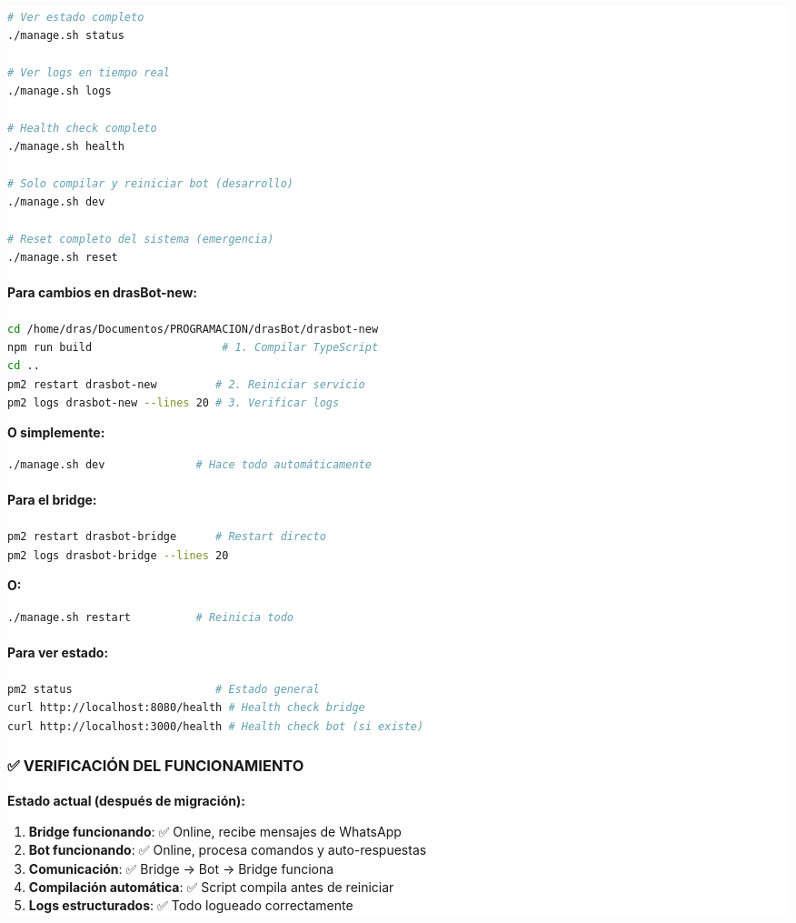 ```bash
# Ver estado completo
./manage.sh status

# Ver logs en tiempo real
./manage.sh logs

# Health check completo
./manage.sh health

# Solo compilar y reiniciar bot (desarrollo)
./manage.sh dev

# Reset completo del sistema (emergencia)
./manage.sh reset
```

#### Para cambios en drasBot-new:
```bash
cd /home/dras/Documentos/PROGRAMACION/drasBot/drasbot-new
npm run build                    # 1. Compilar TypeScript
cd ..
pm2 restart drasbot-new         # 2. Reiniciar servicio
pm2 logs drasbot-new --lines 20 # 3. Verificar logs
```

**O simplemente:**
```bash
./manage.sh dev              # Hace todo automáticamente
```

#### Para el bridge:
```bash
pm2 restart drasbot-bridge      # Restart directo
pm2 logs drasbot-bridge --lines 20
```

**O:**
```bash
./manage.sh restart          # Reinicia todo
```

#### Para ver estado:
```bash
pm2 status                      # Estado general
curl http://localhost:8080/health # Health check bridge
curl http://localhost:3000/health # Health check bot (si existe)
```

### ✅ VERIFICACIÓN DEL FUNCIONAMIENTO

**Estado actual (después de migración):**

1. **Bridge funcionando**: ✅ Online, recibe mensajes de WhatsApp
2. **Bot funcionando**: ✅ Online, procesa comandos y auto-respuestas  
3. **Comunicación**: ✅ Bridge → Bot → Bridge funciona
4. **Compilación automática**: ✅ Script compila antes de reiniciar
5. **Logs estructurados**: ✅ Todo logueado correctamente
